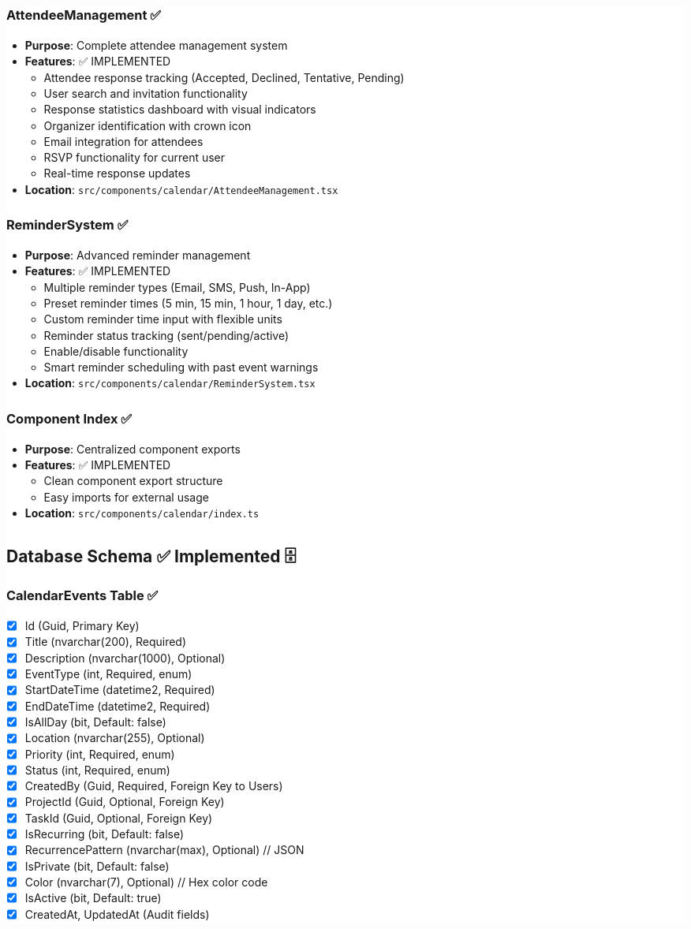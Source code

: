 ### AttendeeManagement ✅
- **Purpose**: Complete attendee management system
- **Features**: ✅ IMPLEMENTED
  - Attendee response tracking (Accepted, Declined, Tentative, Pending)
  - User search and invitation functionality
  - Response statistics dashboard with visual indicators
  - Organizer identification with crown icon
  - Email integration for attendees
  - RSVP functionality for current user
  - Real-time response updates
- **Location**: `src/components/calendar/AttendeeManagement.tsx`

### ReminderSystem ✅
- **Purpose**: Advanced reminder management
- **Features**: ✅ IMPLEMENTED
  - Multiple reminder types (Email, SMS, Push, In-App)
  - Preset reminder times (5 min, 15 min, 1 hour, 1 day, etc.)
  - Custom reminder time input with flexible units
  - Reminder status tracking (sent/pending/active)
  - Enable/disable functionality
  - Smart reminder scheduling with past event warnings
- **Location**: `src/components/calendar/ReminderSystem.tsx`

### Component Index ✅
- **Purpose**: Centralized component exports
- **Features**: ✅ IMPLEMENTED
  - Clean component export structure
  - Easy imports for external usage
- **Location**: `src/components/calendar/index.ts`

## Database Schema ✅ Implemented 🗄️

### CalendarEvents Table ✅
- [x] Id (Guid, Primary Key)
- [x] Title (nvarchar(200), Required)
- [x] Description (nvarchar(1000), Optional)
- [x] EventType (int, Required, enum)
- [x] StartDateTime (datetime2, Required)
- [x] EndDateTime (datetime2, Required)
- [x] IsAllDay (bit, Default: false)
- [x] Location (nvarchar(255), Optional)
- [x] Priority (int, Required, enum)
- [x] Status (int, Required, enum)
- [x] CreatedBy (Guid, Required, Foreign Key to Users)
- [x] ProjectId (Guid, Optional, Foreign Key)
- [x] TaskId (Guid, Optional, Foreign Key)
- [x] IsRecurring (bit, Default: false)
- [x] RecurrencePattern (nvarchar(max), Optional) // JSON
- [x] IsPrivate (bit, Default: false)
- [x] Color (nvarchar(7), Optional) // Hex color code
- [x] IsActive (bit, Default: true)
- [x] CreatedAt, UpdatedAt (Audit fields)
